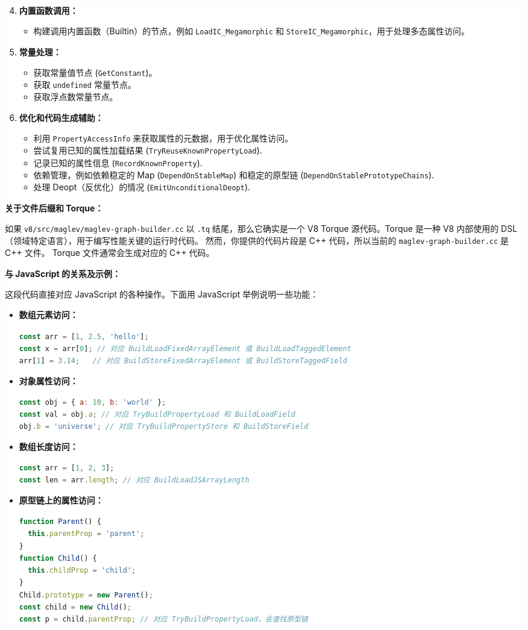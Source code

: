 4. **内置函数调用：**
   - 构建调用内置函数（Builtin）的节点，例如 `LoadIC_Megamorphic` 和 `StoreIC_Megamorphic`，用于处理多态属性访问。

5. **常量处理：**
   - 获取常量值节点 (`GetConstant`)。
   - 获取 `undefined` 常量节点。
   - 获取浮点数常量节点。

6. **优化和代码生成辅助：**
   - 利用 `PropertyAccessInfo` 来获取属性的元数据，用于优化属性访问。
   - 尝试复用已知的属性加载结果 (`TryReuseKnownPropertyLoad`).
   - 记录已知的属性信息 (`RecordKnownProperty`).
   - 依赖管理，例如依赖稳定的 Map (`DependOnStableMap`) 和稳定的原型链 (`DependOnStablePrototypeChains`).
   - 处理 Deopt（反优化）的情况 (`EmitUnconditionalDeopt`).

**关于文件后缀和 Torque：**

如果 `v8/src/maglev/maglev-graph-builder.cc` 以 `.tq` 结尾，那么它确实是一个 V8 Torque 源代码。Torque 是一种 V8 内部使用的 DSL（领域特定语言），用于编写性能关键的运行时代码。  然而，你提供的代码片段是 C++ 代码，所以当前的 `maglev-graph-builder.cc` 是 C++ 文件。 Torque 文件通常会生成对应的 C++ 代码。

**与 JavaScript 的关系及示例：**

这段代码直接对应 JavaScript 的各种操作。下面用 JavaScript 举例说明一些功能：

* **数组元素访问：**
  ```javascript
  const arr = [1, 2.5, 'hello'];
  const x = arr[0]; // 对应 BuildLoadFixedArrayElement 或 BuildLoadTaggedElement
  arr[1] = 3.14;   // 对应 BuildStoreFixedArrayElement 或 BuildStoreTaggedField
  ```

* **对象属性访问：**
  ```javascript
  const obj = { a: 10, b: 'world' };
  const val = obj.a; // 对应 TryBuildPropertyLoad 和 BuildLoadField
  obj.b = 'universe'; // 对应 TryBuildPropertyStore 和 BuildStoreField
  ```

* **数组长度访问：**
  ```javascript
  const arr = [1, 2, 3];
  const len = arr.length; // 对应 BuildLoadJSArrayLength
  ```

* **原型链上的属性访问：**
  ```javascript
  function Parent() {
    this.parentProp = 'parent';
  }
  function Child() {
    this.childProp = 'child';
  }
  Child.prototype = new Parent();
  const child = new Child();
  const p = child.parentProp; // 对应 TryBuildPropertyLoad，会查找原型链
  ```
